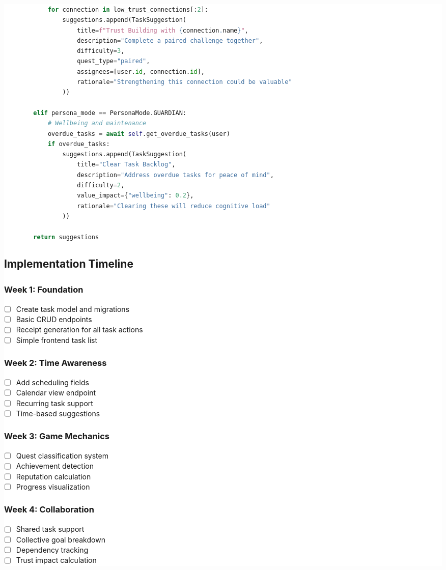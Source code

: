 ```python
            for connection in low_trust_connections[:2]:
                suggestions.append(TaskSuggestion(
                    title=f"Trust Building with {connection.name}",
                    description="Complete a paired challenge together",
                    difficulty=3,
                    quest_type="paired",
                    assignees=[user.id, connection.id],
                    rationale="Strengthening this connection could be valuable"
                ))
        
        elif persona_mode == PersonaMode.GUARDIAN:
            # Wellbeing and maintenance
            overdue_tasks = await self.get_overdue_tasks(user)
            if overdue_tasks:
                suggestions.append(TaskSuggestion(
                    title="Clear Task Backlog",
                    description="Address overdue tasks for peace of mind",
                    difficulty=2,
                    value_impact={"wellbeing": 0.2},
                    rationale="Clearing these will reduce cognitive load"
                ))
        
        return suggestions
```

## Implementation Timeline

### Week 1: Foundation
- [ ] Create task model and migrations
- [ ] Basic CRUD endpoints
- [ ] Receipt generation for all task actions
- [ ] Simple frontend task list

### Week 2: Time Awareness
- [ ] Add scheduling fields
- [ ] Calendar view endpoint
- [ ] Recurring task support
- [ ] Time-based suggestions

### Week 3: Game Mechanics
- [ ] Quest classification system
- [ ] Achievement detection
- [ ] Reputation calculation
- [ ] Progress visualization

### Week 4: Collaboration
- [ ] Shared task support
- [ ] Collective goal breakdown
- [ ] Dependency tracking
- [ ] Trust impact calculation
